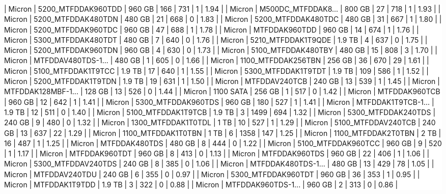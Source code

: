 | Micron    | 5200_MTFDDAK960TDD | 960 GB | 166     | 731   | 1     | 1.94   |
| Micron    | M500DC_MTFDDAK8... | 800 GB | 27      | 718   | 1     | 1.93   |
| Micron    | 5200_MTFDDAK480TDN | 480 GB | 21      | 668   | 0     | 1.83   |
| Micron    | 5200_MTFDDAK480TDC | 480 GB | 31      | 667   | 1     | 1.80   |
| Micron    | 5200_MTFDDAK960TDC | 960 GB | 47      | 688   | 1     | 1.78   |
| Micron    | MTFDDAK960TDD      | 960 GB | 14      | 674   | 1     | 1.76   |
| Micron    | 5300_MTFDDAK480TDT | 480 GB | 7       | 640   | 0     | 1.76   |
| Micron    | 5210_MTFDDAK1T9QDE | 1.9 TB | 4       | 637   | 0     | 1.75   |
| Micron    | 5200_MTFDDAK960TDN | 960 GB | 4       | 630   | 0     | 1.73   |
| Micron    | 5100_MTFDDAK480TBY | 480 GB | 15      | 808   | 3     | 1.70   |
| Micron    | MTFDDAV480TDS-1... | 480 GB | 1       | 605   | 0     | 1.66   |
| Micron    | 1100_MTFDDAK256TBN | 256 GB | 36      | 670   | 29    | 1.61   |
| Micron    | 5100_MTFDDAK1T9TCC | 1.9 TB | 17      | 640   | 1     | 1.55   |
| Micron    | 5300_MTFDDAK1T9TDT | 1.9 TB | 109     | 586   | 1     | 1.52   |
| Micron    | 5200_MTFDDAK1T9TDN | 1.9 TB | 19      | 631   | 1     | 1.50   |
| Micron    | MTFDDAV240TCB      | 240 GB | 13      | 539   | 1     | 1.45   |
| Micron    | MTFDDAK128MBF-1... | 128 GB | 13      | 526   | 0     | 1.44   |
| Micron    | 1100 SATA          | 256 GB | 1       | 517   | 0     | 1.42   |
| Micron    | MTFDDAK960TCB      | 960 GB | 12      | 642   | 1     | 1.41   |
| Micron    | 5300_MTFDDAK960TDS | 960 GB | 180     | 527   | 1     | 1.41   |
| Micron    | MTFDDAK1T9TCB-1... | 1.9 TB | 12      | 511   | 0     | 1.40   |
| Micron    | 5100_MTFDDAK1T9TCB | 1.9 TB | 3       | 1499  | 694   | 1.32   |
| Micron    | 5300_MTFDDAK240TDS | 240 GB | 9       | 480   | 0     | 1.32   |
| Micron    | 1300_MTFDDAK1T0TDL | 1 TB   | 10      | 527   | 1     | 1.29   |
| Micron    | 5100_MTFDDAV240TCB | 240 GB | 13      | 637   | 22    | 1.29   |
| Micron    | 1100_MTFDDAK1T0TBN | 1 TB   | 6       | 1358  | 147   | 1.25   |
| Micron    | 1100_MTFDDAK2T0TBN | 2 TB   | 16      | 487   | 1     | 1.25   |
| Micron    | MTFDDAK480TDS      | 480 GB | 8       | 444   | 0     | 1.22   |
| Micron    | 5100_MTFDDAK960TCC | 960 GB | 9       | 520   | 1     | 1.17   |
| Micron    | MTFDDAK960TDT      | 960 GB | 8       | 413   | 0     | 1.13   |
| Micron    | MTFDDAK960TDS      | 960 GB | 22      | 406   | 1     | 1.06   |
| Micron    | 5300_MTFDDAV240TDS | 240 GB | 8       | 385   | 0     | 1.06   |
| Micron    | MTFDDAK480TDS-1... | 480 GB | 13      | 429   | 78    | 1.05   |
| Micron    | MTFDDAV240TDU      | 240 GB | 6       | 355   | 0     | 0.97   |
| Micron    | 5300_MTFDDAK960TDT | 960 GB | 36      | 353   | 1     | 0.95   |
| Micron    | MTFDDAK1T9TDD      | 1.9 TB | 3       | 322   | 0     | 0.88   |
| Micron    | MTFDDAK960TDS-1... | 960 GB | 2       | 313   | 0     | 0.86   |